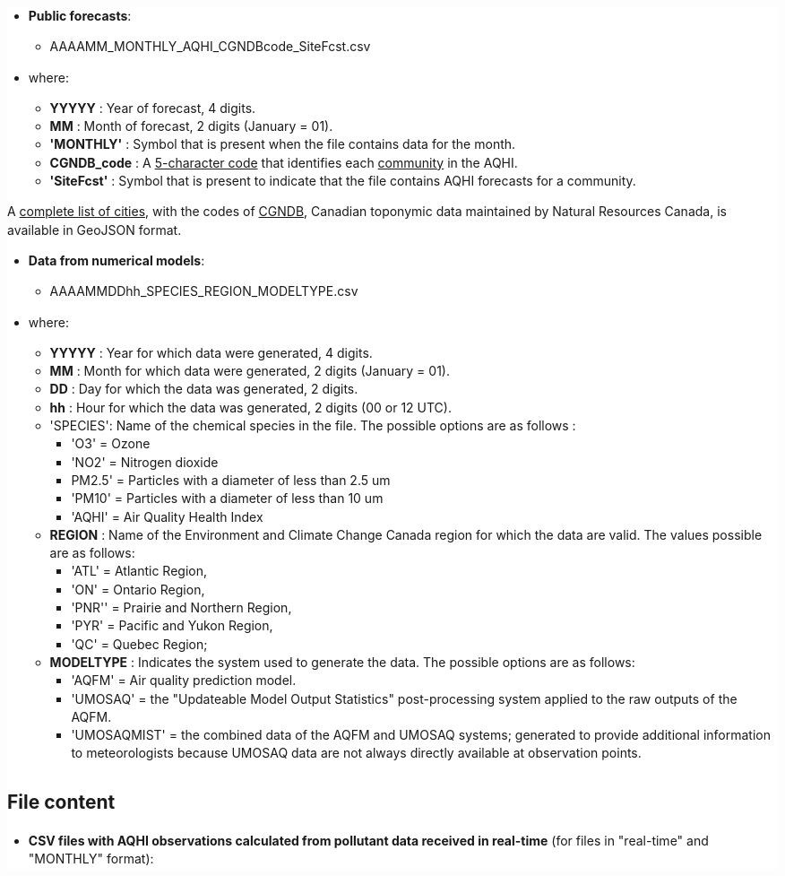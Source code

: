 * **Public forecasts**:

    * AAAAMM_MONTHLY_AQHI_CGNDBcode_SiteFcst.csv

* where: 
    
    * __YYYYY__ : Year of forecast, 4 digits.
    * __MM__ : Month of forecast, 2 digits (January = 01).
    * __'MONTHLY'__ : Symbol that is present when the file contains data for the month.
    * __CGNDB_code__ : A [5-character code](http://www4.rncan.gc.ca/search-place-names/unique) that identifies each [community](https://collaboration.cmc.ec.gc.ca/cmc/cmos/public_doc/msc-data/aqhi/aqhi_community.geojson) in the AQHI. 
    * __'SiteFcst'__ : Symbol that is present to indicate that the file contains AQHI forecasts for a community.

A [complete list of cities](https://collaboration.cmc.ec.gc.ca/cmc/cmos/public_doc/msc-data/aqhi/aqhi_station.geojson), with the codes of [CGNDB](http://www4.rncan.gc.ca/search-place-names/unique), Canadian toponymic data maintained by Natural Resources Canada, is available in GeoJSON format.

* **Data from numerical models**:
    * AAAAMMDDhh_SPECIES_REGION_MODELTYPE.csv
    
* where:
    
    * __YYYYY__ : Year for which data were generated, 4 digits.
    * __MM__ : Month for which data were generated, 2 digits (January = 01).
    * __DD__ : Day for which the data was generated, 2 digits.
    * __hh__ : Hour for which the data was generated, 2 digits (00 or 12 UTC).
    * 'SPECIES': Name of the chemical species in the file. The possible options are as follows :
        * 'O3' = Ozone
        * 'NO2' = Nitrogen dioxide
        * PM2.5' = Particles with a diameter of less than 2.5 um
        * 'PM10' = Particles with a diameter of less than 10 um
        * 'AQHI' = Air Quality Health Index
    * __REGION__ : Name of the Environment and Climate Change Canada region for which the data are valid. The values
    possible are as follows:
        * 'ATL' = Atlantic Region,
        * 'ON' = Ontario Region,
        * 'PNR'' = Prairie and Northern Region,
        * 'PYR' = Pacific and Yukon Region,
        * 'QC' = Quebec Region;
    * __MODELTYPE__ : Indicates the system used to generate the data. The possible options are as follows:
        * 'AQFM' = Air quality prediction model.
        * 'UMOSAQ' = the "Updateable Model Output Statistics" post-processing system applied to the raw outputs of the AQFM.
        * 'UMOSAQMIST' = the combined data of the AQFM and UMOSAQ systems; generated to provide additional information to meteorologists because UMOSAQ data are not always directly available at observation points.

## File content

* **CSV files with AQHI observations calculated from pollutant data received in real-time** (for files in "real-time" and "MONTHLY" format):
    